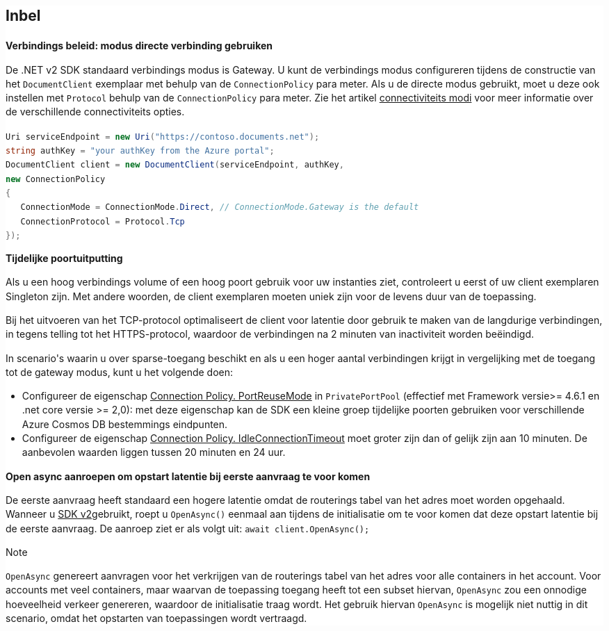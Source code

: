 ## <a name="networking"></a><a id="networking"></a> Inbel

**Verbindings beleid: modus directe verbinding gebruiken**

De .NET v2 SDK standaard verbindings modus is Gateway. U kunt de verbindings modus configureren tijdens de constructie van het `DocumentClient` exemplaar met behulp van de `ConnectionPolicy` para meter. Als u de directe modus gebruikt, moet u deze ook instellen met `Protocol` behulp van de `ConnectionPolicy` para meter. Zie het artikel [connectiviteits modi](sql-sdk-connection-modes.md) voor meer informatie over de verschillende connectiviteits opties.

```csharp
Uri serviceEndpoint = new Uri("https://contoso.documents.net");
string authKey = "your authKey from the Azure portal";
DocumentClient client = new DocumentClient(serviceEndpoint, authKey,
new ConnectionPolicy
{
   ConnectionMode = ConnectionMode.Direct, // ConnectionMode.Gateway is the default
   ConnectionProtocol = Protocol.Tcp
});
```

**Tijdelijke poortuitputting**

Als u een hoog verbindings volume of een hoog poort gebruik voor uw instanties ziet, controleert u eerst of uw client exemplaren Singleton zijn. Met andere woorden, de client exemplaren moeten uniek zijn voor de levens duur van de toepassing.

Bij het uitvoeren van het TCP-protocol optimaliseert de client voor latentie door gebruik te maken van de langdurige verbindingen, in tegens telling tot het HTTPS-protocol, waardoor de verbindingen na 2 minuten van inactiviteit worden beëindigd.

In scenario's waarin u over sparse-toegang beschikt en als u een hoger aantal verbindingen krijgt in vergelijking met de toegang tot de gateway modus, kunt u het volgende doen:

* Configureer de eigenschap [Connection Policy. PortReuseMode](/dotnet/api/microsoft.azure.documents.client.connectionpolicy.portreusemode) in `PrivatePortPool` (effectief met Framework versie>= 4.6.1 en .net core versie >= 2,0): met deze eigenschap kan de SDK een kleine groep tijdelijke poorten gebruiken voor verschillende Azure Cosmos DB bestemmings eindpunten.
* Configureer de eigenschap [Connection Policy. IdleConnectionTimeout](/dotnet/api/microsoft.azure.documents.client.connectionpolicy.idletcpconnectiontimeout) moet groter zijn dan of gelijk zijn aan 10 minuten. De aanbevolen waarden liggen tussen 20 minuten en 24 uur.

**Open async aanroepen om opstart latentie bij eerste aanvraag te voor komen**

De eerste aanvraag heeft standaard een hogere latentie omdat de routerings tabel van het adres moet worden opgehaald. Wanneer u [SDK v2](sql-api-sdk-dotnet.md)gebruikt, roept u `OpenAsync()` eenmaal aan tijdens de initialisatie om te voor komen dat deze opstart latentie bij de eerste aanvraag. De aanroep ziet er als volgt uit: `await client.OpenAsync();`

> [!NOTE]
> `OpenAsync` genereert aanvragen voor het verkrijgen van de routerings tabel van het adres voor alle containers in het account. Voor accounts met veel containers, maar waarvan de toepassing toegang heeft tot een subset hiervan, `OpenAsync` zou een onnodige hoeveelheid verkeer genereren, waardoor de initialisatie traag wordt. Het gebruik hiervan `OpenAsync` is mogelijk niet nuttig in dit scenario, omdat het opstarten van toepassingen wordt vertraagd.
